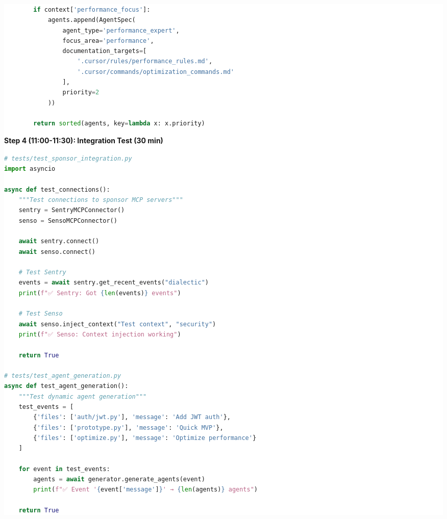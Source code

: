 ```python
        if context['performance_focus']:
            agents.append(AgentSpec(
                agent_type='performance_expert',
                focus_area='performance',
                documentation_targets=[
                    '.cursor/rules/performance_rules.md',
                    '.cursor/commands/optimization_commands.md'
                ],
                priority=2
            ))
        
        return sorted(agents, key=lambda x: x.priority)
```

**Step 4 (11:00-11:30): Integration Test (30 min)**

```python
# tests/test_sponsor_integration.py
import asyncio

async def test_connections():
    """Test connections to sponsor MCP servers"""
    sentry = SentryMCPConnector()
    senso = SensoMCPConnector()
    
    await sentry.connect()
    await senso.connect()
    
    # Test Sentry
    events = await sentry.get_recent_events("dialectic")
    print(f"✅ Sentry: Got {len(events)} events")
    
    # Test Senso
    await senso.inject_context("Test context", "security")
    print(f"✅ Senso: Context injection working")
    
    return True

# tests/test_agent_generation.py
async def test_agent_generation():
    """Test dynamic agent generation"""
    test_events = [
        {'files': ['auth/jwt.py'], 'message': 'Add JWT auth'},
        {'files': ['prototype.py'], 'message': 'Quick MVP'},
        {'files': ['optimize.py'], 'message': 'Optimize performance'}
    ]
    
    for event in test_events:
        agents = await generator.generate_agents(event)
        print(f"✅ Event '{event['message']}' → {len(agents)} agents")
    
    return True
```
